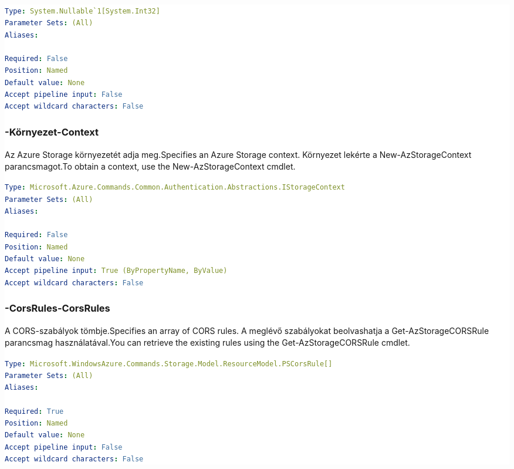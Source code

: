 ```yaml
Type: System.Nullable`1[System.Int32]
Parameter Sets: (All)
Aliases:

Required: False
Position: Named
Default value: None
Accept pipeline input: False
Accept wildcard characters: False
```

### <span data-ttu-id="dcbb6-132">-Környezet</span><span class="sxs-lookup"><span data-stu-id="dcbb6-132">-Context</span></span>
<span data-ttu-id="dcbb6-133">Az Azure Storage környezetét adja meg.</span><span class="sxs-lookup"><span data-stu-id="dcbb6-133">Specifies an Azure Storage context.</span></span>
<span data-ttu-id="dcbb6-134">Környezet lekérte a New-AzStorageContext parancsmagot.</span><span class="sxs-lookup"><span data-stu-id="dcbb6-134">To obtain a context, use the New-AzStorageContext cmdlet.</span></span>

```yaml
Type: Microsoft.Azure.Commands.Common.Authentication.Abstractions.IStorageContext
Parameter Sets: (All)
Aliases:

Required: False
Position: Named
Default value: None
Accept pipeline input: True (ByPropertyName, ByValue)
Accept wildcard characters: False
```

### <span data-ttu-id="dcbb6-135">-CorsRules</span><span class="sxs-lookup"><span data-stu-id="dcbb6-135">-CorsRules</span></span>
<span data-ttu-id="dcbb6-136">A CORS-szabályok tömbje.</span><span class="sxs-lookup"><span data-stu-id="dcbb6-136">Specifies an array of CORS rules.</span></span>
<span data-ttu-id="dcbb6-137">A meglévő szabályokat beolvashatja a Get-AzStorageCORSRule parancsmag használatával.</span><span class="sxs-lookup"><span data-stu-id="dcbb6-137">You can retrieve the existing rules using the Get-AzStorageCORSRule cmdlet.</span></span>

```yaml
Type: Microsoft.WindowsAzure.Commands.Storage.Model.ResourceModel.PSCorsRule[]
Parameter Sets: (All)
Aliases:

Required: True
Position: Named
Default value: None
Accept pipeline input: False
Accept wildcard characters: False
```
